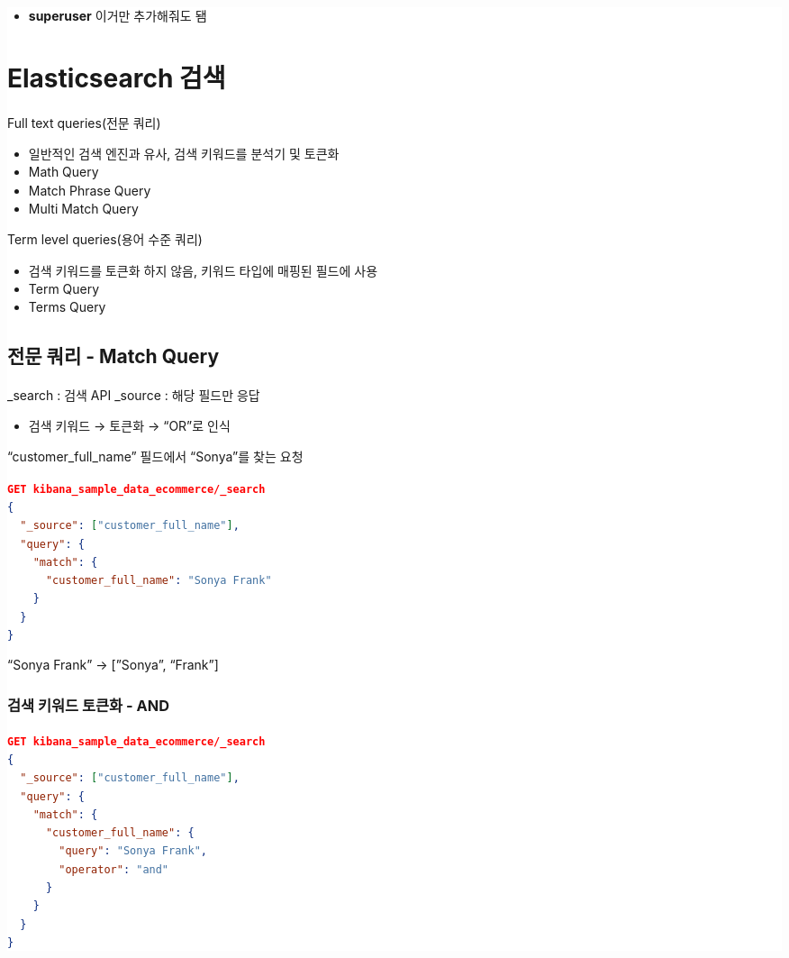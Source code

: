 * **superuser** 이거만 추가해줘도 됌 



# Elasticsearch 검색

Full text queries(전문 쿼리)

* 일반적인 검색 엔진과 유사, 검색 키워드를 분석기 및 토큰화
* Math Query
* Match Phrase Query
* Multi Match Query

Term level queries(용어 수준 쿼리)

* 검색 키워드를 토큰화 하지 않음, 키워드 타입에 매핑된 필드에 사용
* Term Query
* Terms Query



## 전문 쿼리 - Match Query
_search : 검색 API
_source : 해당 필드만 응답

* 검색 키워드 → 토큰화 → “OR”로 인식

“customer_full_name” 필드에서 “Sonya”를 찾는 요청

```json
GET kibana_sample_data_ecommerce/_search
{
  "_source": ["customer_full_name"],
  "query": {
    "match": {
      "customer_full_name": "Sonya Frank"
    }
  }
}
```

“Sonya Frank” → [”Sonya”, “Frank”]

### 검색 키워드 토큰화 - AND

```json
GET kibana_sample_data_ecommerce/_search
{
  "_source": ["customer_full_name"],
  "query": {
    "match": {
      "customer_full_name": {
        "query": "Sonya Frank",
        "operator": "and"
      }
    }
  }
}
```
